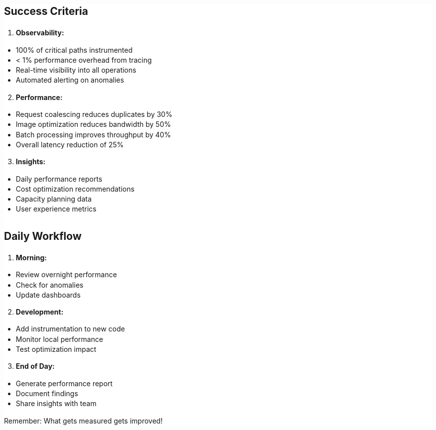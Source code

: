 ## Success Criteria

1. **Observability:**
- 100% of critical paths instrumented
- < 1% performance overhead from tracing
- Real-time visibility into all operations
- Automated alerting on anomalies

2. **Performance:**
- Request coalescing reduces duplicates by 30%
- Image optimization reduces bandwidth by 50%
- Batch processing improves throughput by 40%
- Overall latency reduction of 25%

3. **Insights:**
- Daily performance reports
- Cost optimization recommendations
- Capacity planning data
- User experience metrics

## Daily Workflow

1. **Morning:**
- Review overnight performance
- Check for anomalies
- Update dashboards

2. **Development:**
- Add instrumentation to new code
- Monitor local performance
- Test optimization impact

3. **End of Day:**
- Generate performance report
- Document findings
- Share insights with team

Remember: What gets measured gets improved!